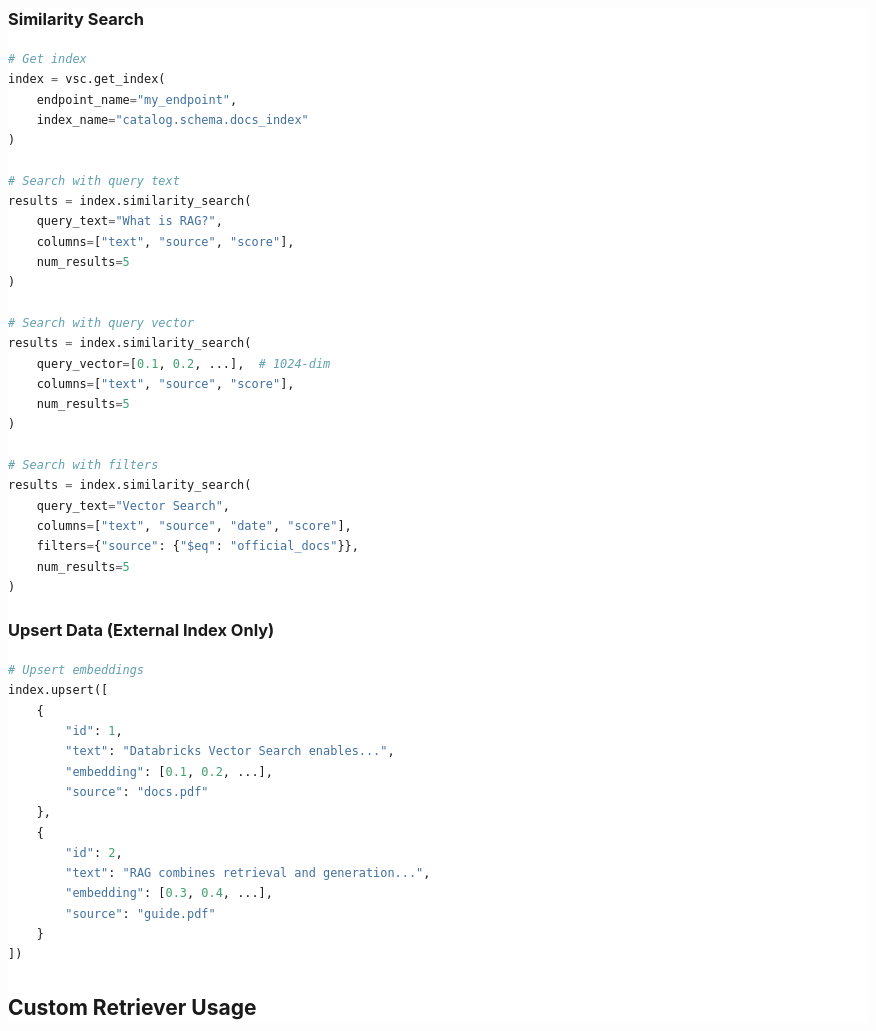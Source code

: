 ### Similarity Search
```python
# Get index
index = vsc.get_index(
    endpoint_name="my_endpoint",
    index_name="catalog.schema.docs_index"
)

# Search with query text
results = index.similarity_search(
    query_text="What is RAG?",
    columns=["text", "source", "score"],
    num_results=5
)

# Search with query vector
results = index.similarity_search(
    query_vector=[0.1, 0.2, ...],  # 1024-dim
    columns=["text", "source", "score"],
    num_results=5
)

# Search with filters
results = index.similarity_search(
    query_text="Vector Search",
    columns=["text", "source", "date", "score"],
    filters={"source": {"$eq": "official_docs"}},
    num_results=5
)
```

### Upsert Data (External Index Only)
```python
# Upsert embeddings
index.upsert([
    {
        "id": 1,
        "text": "Databricks Vector Search enables...",
        "embedding": [0.1, 0.2, ...],
        "source": "docs.pdf"
    },
    {
        "id": 2,
        "text": "RAG combines retrieval and generation...",
        "embedding": [0.3, 0.4, ...],
        "source": "guide.pdf"
    }
])
```

## Custom Retriever Usage

